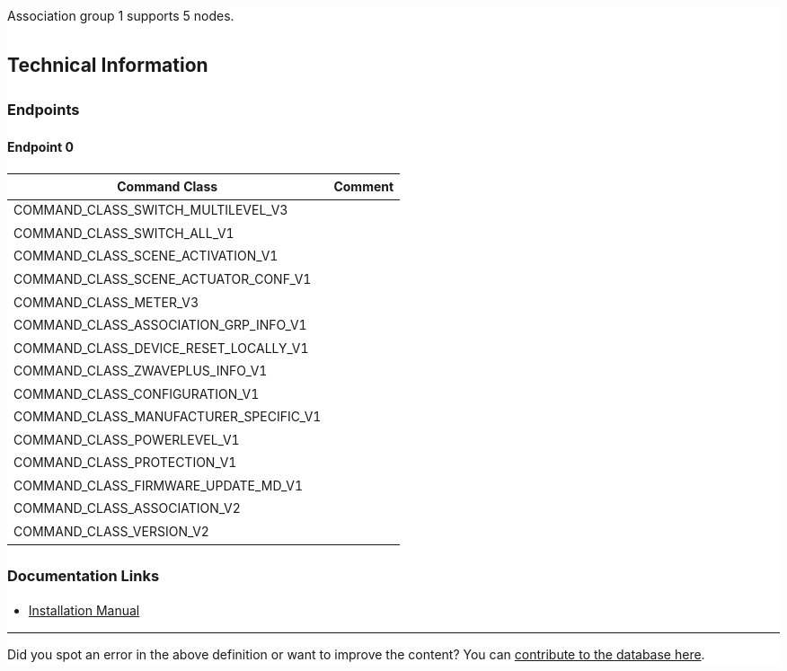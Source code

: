 Association group 1 supports 5 nodes.

## Technical Information

### Endpoints

#### Endpoint 0

| Command Class | Comment |
|---------------|---------|
| COMMAND_CLASS_SWITCH_MULTILEVEL_V3| |
| COMMAND_CLASS_SWITCH_ALL_V1| |
| COMMAND_CLASS_SCENE_ACTIVATION_V1| |
| COMMAND_CLASS_SCENE_ACTUATOR_CONF_V1| |
| COMMAND_CLASS_METER_V3| |
| COMMAND_CLASS_ASSOCIATION_GRP_INFO_V1| |
| COMMAND_CLASS_DEVICE_RESET_LOCALLY_V1| |
| COMMAND_CLASS_ZWAVEPLUS_INFO_V1| |
| COMMAND_CLASS_CONFIGURATION_V1| |
| COMMAND_CLASS_MANUFACTURER_SPECIFIC_V1| |
| COMMAND_CLASS_POWERLEVEL_V1| |
| COMMAND_CLASS_PROTECTION_V1| |
| COMMAND_CLASS_FIRMWARE_UPDATE_MD_V1| |
| COMMAND_CLASS_ASSOCIATION_V2| |
| COMMAND_CLASS_VERSION_V2| |

### Documentation Links

* [Installation Manual](https://opensmarthouse.org/zwavedatabase/872/pd300emz5-1-installation-guide-10008250b.pdf)

---

Did you spot an error in the above definition or want to improve the content?
You can [contribute to the database here](https://opensmarthouse.org/zwavedatabase/872).
